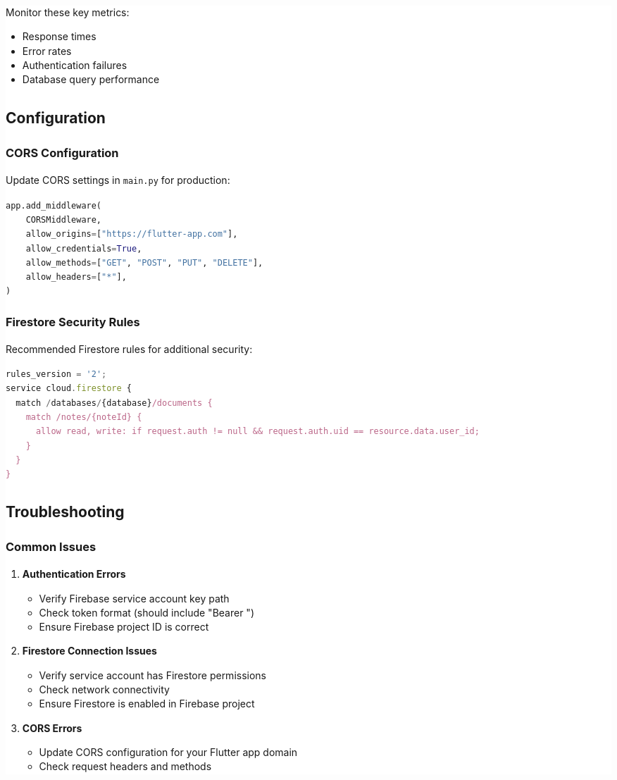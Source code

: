 Monitor these key metrics:

- Response times
- Error rates
- Authentication failures
- Database query performance

## Configuration

### CORS Configuration

Update CORS settings in `main.py` for production:

```python
app.add_middleware(
    CORSMiddleware,
    allow_origins=["https://flutter-app.com"],
    allow_credentials=True,
    allow_methods=["GET", "POST", "PUT", "DELETE"],
    allow_headers=["*"],
)
```

### Firestore Security Rules

Recommended Firestore rules for additional security:

```javascript
rules_version = '2';
service cloud.firestore {
  match /databases/{database}/documents {
    match /notes/{noteId} {
      allow read, write: if request.auth != null && request.auth.uid == resource.data.user_id;
    }
  }
}
```

## Troubleshooting

### Common Issues

1. **Authentication Errors**
   - Verify Firebase service account key path
   - Check token format (should include "Bearer ")
   - Ensure Firebase project ID is correct

2. **Firestore Connection Issues**
   - Verify service account has Firestore permissions
   - Check network connectivity
   - Ensure Firestore is enabled in Firebase project

3. **CORS Errors**
   - Update CORS configuration for your Flutter app domain
   - Check request headers and methods
